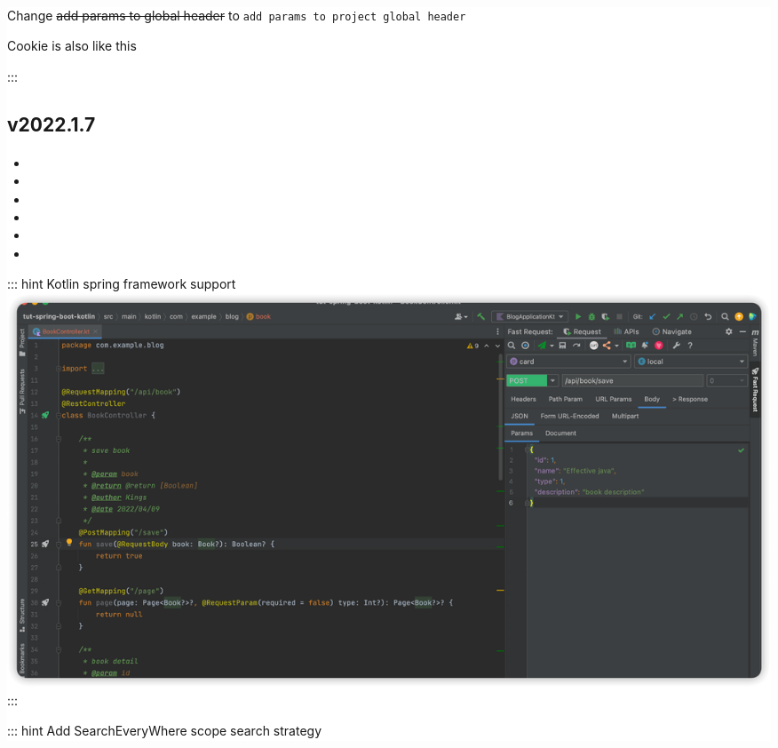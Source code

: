 Change ~~add params to global header~~ to `add params to project global header`

Cookie is also like this

:::

## v2022.1.7 <Badge text="Free trial" type="warn"/>

- <Badge text="Kotlin spring framework support" type="tip"/>
- <Badge text="Add SearchEveryWhere scope search strategy" type="tip"/>
- <Badge text="Add toggleUseSoftWrap support in editor" type="tip"/>
- <Badge text="Add support for add to Global Header from response" type="tip"/>
- <Badge text="Add support for navigating to the current method" type="tip"/>
- <Badge text="Optimize automatic binding projectName for saved api under multiple modules" type="info"/>

::: hint Kotlin spring framework support <Badge vertical="top" text="New feature" type="tip"/>
![kotlinSupport](/img/kotlinSupport.png)
:::

::: hint Add SearchEveryWhere scope search strategy <Badge vertical="top" text="Optimization" type="info"/>